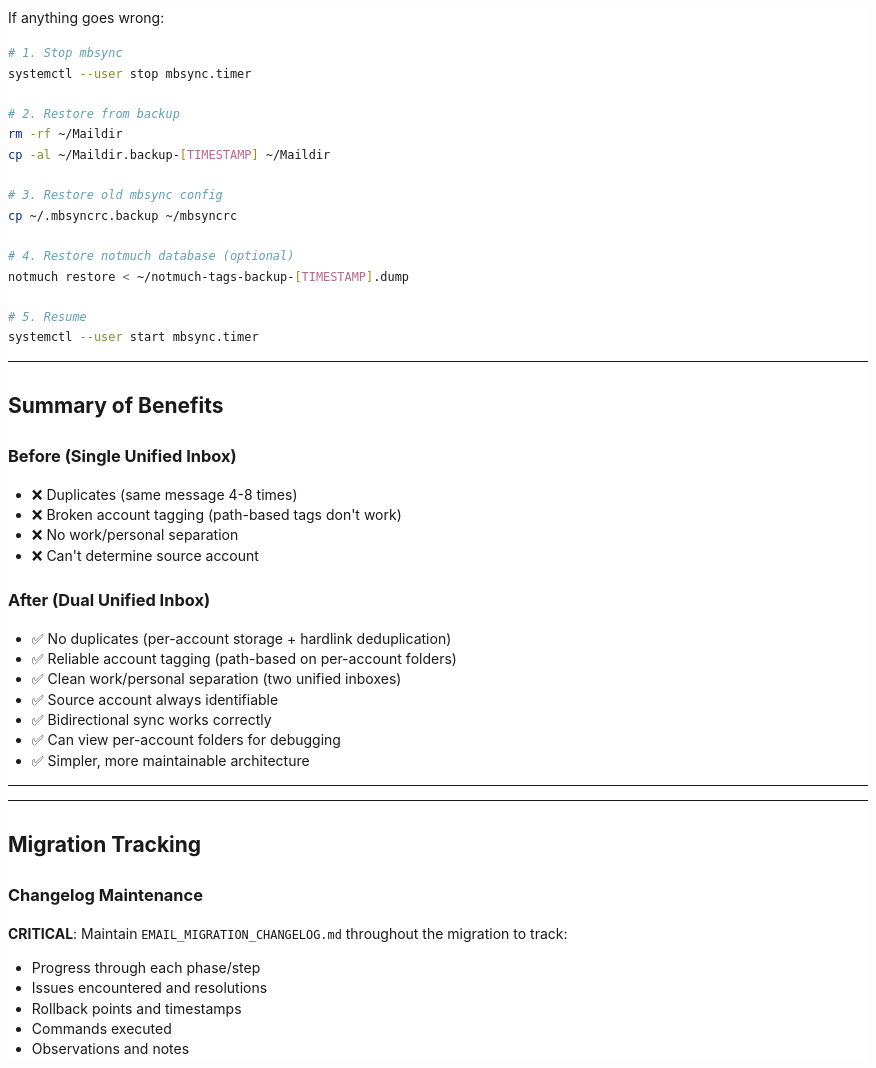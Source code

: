 If anything goes wrong:

```bash
# 1. Stop mbsync
systemctl --user stop mbsync.timer

# 2. Restore from backup
rm -rf ~/Maildir
cp -al ~/Maildir.backup-[TIMESTAMP] ~/Maildir

# 3. Restore old mbsync config
cp ~/.mbsyncrc.backup ~/mbsyncrc

# 4. Restore notmuch database (optional)
notmuch restore < ~/notmuch-tags-backup-[TIMESTAMP].dump

# 5. Resume
systemctl --user start mbsync.timer
```

---

## Summary of Benefits

### Before (Single Unified Inbox)
- ❌ Duplicates (same message 4-8 times)
- ❌ Broken account tagging (path-based tags don't work)
- ❌ No work/personal separation
- ❌ Can't determine source account

### After (Dual Unified Inbox)
- ✅ No duplicates (per-account storage + hardlink deduplication)
- ✅ Reliable account tagging (path-based on per-account folders)
- ✅ Clean work/personal separation (two unified inboxes)
- ✅ Source account always identifiable
- ✅ Bidirectional sync works correctly
- ✅ Can view per-account folders for debugging
- ✅ Simpler, more maintainable architecture

---

---

## Migration Tracking

### Changelog Maintenance

**CRITICAL**: Maintain `EMAIL_MIGRATION_CHANGELOG.md` throughout the migration to track:
- Progress through each phase/step
- Issues encountered and resolutions
- Rollback points and timestamps
- Commands executed
- Observations and notes
